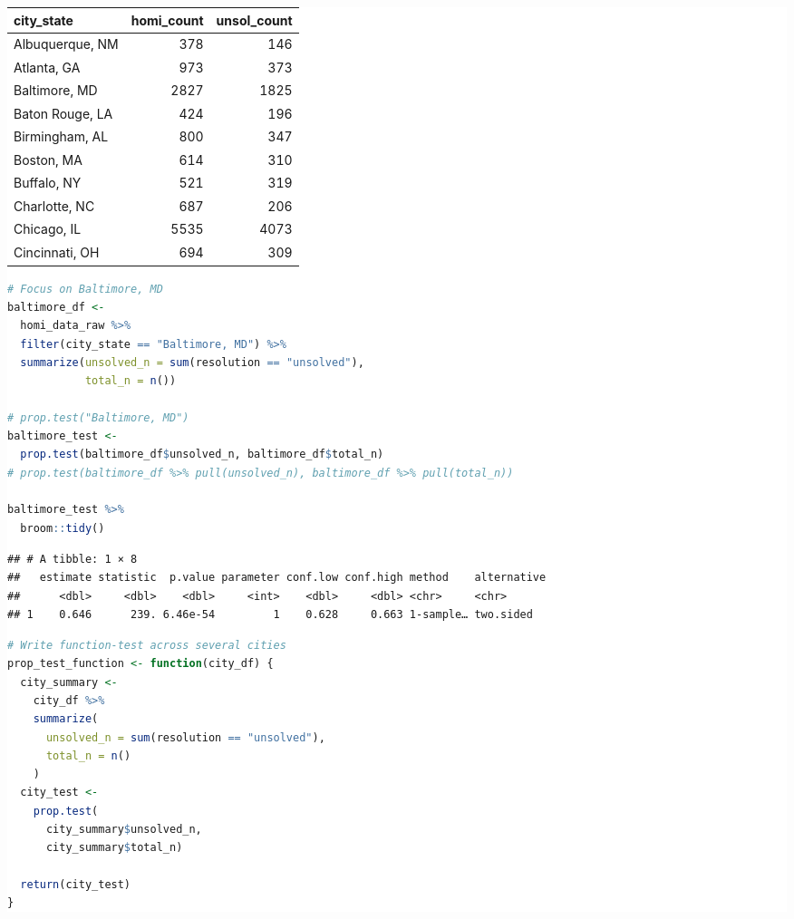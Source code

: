 | city\_state     | homi\_count | unsol\_count |
|:----------------|------------:|-------------:|
| Albuquerque, NM |         378 |          146 |
| Atlanta, GA     |         973 |          373 |
| Baltimore, MD   |        2827 |         1825 |
| Baton Rouge, LA |         424 |          196 |
| Birmingham, AL  |         800 |          347 |
| Boston, MA      |         614 |          310 |
| Buffalo, NY     |         521 |          319 |
| Charlotte, NC   |         687 |          206 |
| Chicago, IL     |        5535 |         4073 |
| Cincinnati, OH  |         694 |          309 |

``` r
# Focus on Baltimore, MD
baltimore_df <- 
  homi_data_raw %>% 
  filter(city_state == "Baltimore, MD") %>% 
  summarize(unsolved_n = sum(resolution == "unsolved"), 
            total_n = n()) 

# prop.test("Baltimore, MD")
baltimore_test <- 
  prop.test(baltimore_df$unsolved_n, baltimore_df$total_n)
# prop.test(baltimore_df %>% pull(unsolved_n), baltimore_df %>% pull(total_n))

baltimore_test %>% 
  broom::tidy()
```

    ## # A tibble: 1 × 8
    ##   estimate statistic  p.value parameter conf.low conf.high method    alternative
    ##      <dbl>     <dbl>    <dbl>     <int>    <dbl>     <dbl> <chr>     <chr>      
    ## 1    0.646      239. 6.46e-54         1    0.628     0.663 1-sample… two.sided

``` r
# Write function-test across several cities
prop_test_function <- function(city_df) {
  city_summary <-
    city_df %>% 
    summarize(
      unsolved_n = sum(resolution == "unsolved"), 
      total_n = n()
    ) 
  city_test <- 
    prop.test(
      city_summary$unsolved_n, 
      city_summary$total_n)
  
  return(city_test)
}
```